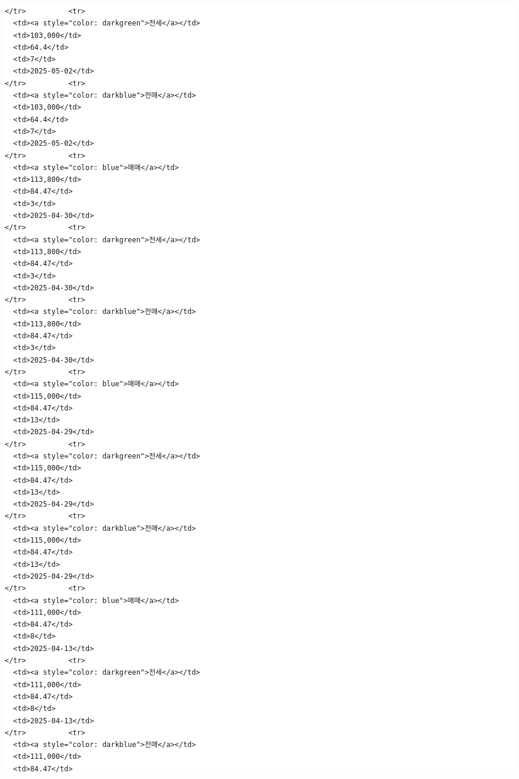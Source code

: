     </tr>          <tr>
      <td><a style="color: darkgreen">전세</a></td>
      <td>103,000</td>
      <td>64.4</td>
      <td>7</td>
      <td>2025-05-02</td>
    </tr>          <tr>
      <td><a style="color: darkblue">전매</a></td>
      <td>103,000</td>
      <td>64.4</td>
      <td>7</td>
      <td>2025-05-02</td>
    </tr>          <tr>
      <td><a style="color: blue">매매</a></td>
      <td>113,800</td>
      <td>84.47</td>
      <td>3</td>
      <td>2025-04-30</td>
    </tr>          <tr>
      <td><a style="color: darkgreen">전세</a></td>
      <td>113,800</td>
      <td>84.47</td>
      <td>3</td>
      <td>2025-04-30</td>
    </tr>          <tr>
      <td><a style="color: darkblue">전매</a></td>
      <td>113,800</td>
      <td>84.47</td>
      <td>3</td>
      <td>2025-04-30</td>
    </tr>          <tr>
      <td><a style="color: blue">매매</a></td>
      <td>115,000</td>
      <td>84.47</td>
      <td>13</td>
      <td>2025-04-29</td>
    </tr>          <tr>
      <td><a style="color: darkgreen">전세</a></td>
      <td>115,000</td>
      <td>84.47</td>
      <td>13</td>
      <td>2025-04-29</td>
    </tr>          <tr>
      <td><a style="color: darkblue">전매</a></td>
      <td>115,000</td>
      <td>84.47</td>
      <td>13</td>
      <td>2025-04-29</td>
    </tr>          <tr>
      <td><a style="color: blue">매매</a></td>
      <td>111,000</td>
      <td>84.47</td>
      <td>8</td>
      <td>2025-04-13</td>
    </tr>          <tr>
      <td><a style="color: darkgreen">전세</a></td>
      <td>111,000</td>
      <td>84.47</td>
      <td>8</td>
      <td>2025-04-13</td>
    </tr>          <tr>
      <td><a style="color: darkblue">전매</a></td>
      <td>111,000</td>
      <td>84.47</td>
